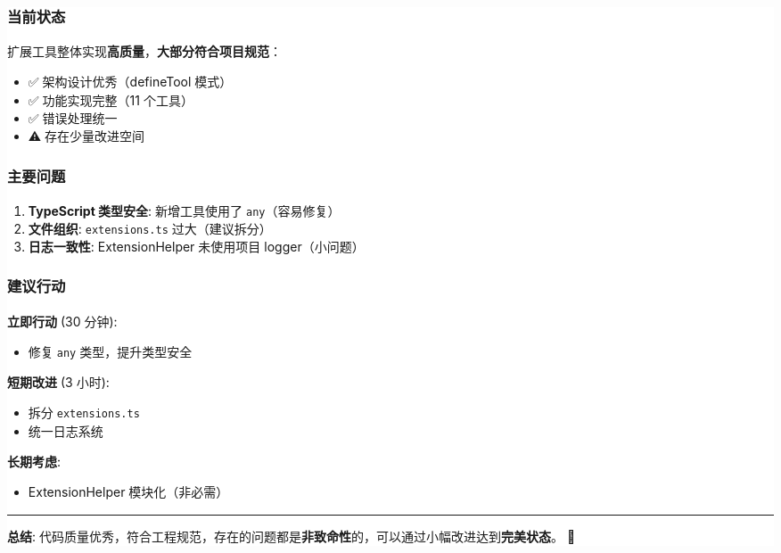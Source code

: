 ### 当前状态

扩展工具整体实现**高质量**，**大部分符合项目规范**：

- ✅ 架构设计优秀（defineTool 模式）
- ✅ 功能实现完整（11 个工具）
- ✅ 错误处理统一
- ⚠️ 存在少量改进空间

### 主要问题

1. **TypeScript 类型安全**: 新增工具使用了 `any`（容易修复）
2. **文件组织**: `extensions.ts` 过大（建议拆分）
3. **日志一致性**: ExtensionHelper 未使用项目 logger（小问题）

### 建议行动

**立即行动** (30 分钟):

- 修复 `any` 类型，提升类型安全

**短期改进** (3 小时):

- 拆分 `extensions.ts`
- 统一日志系统

**长期考虑**:

- ExtensionHelper 模块化（非必需）

---

**总结**: 代码质量优秀，符合工程规范，存在的问题都是**非致命性**的，可以通过小幅改进达到**完美状态**。 🎉
